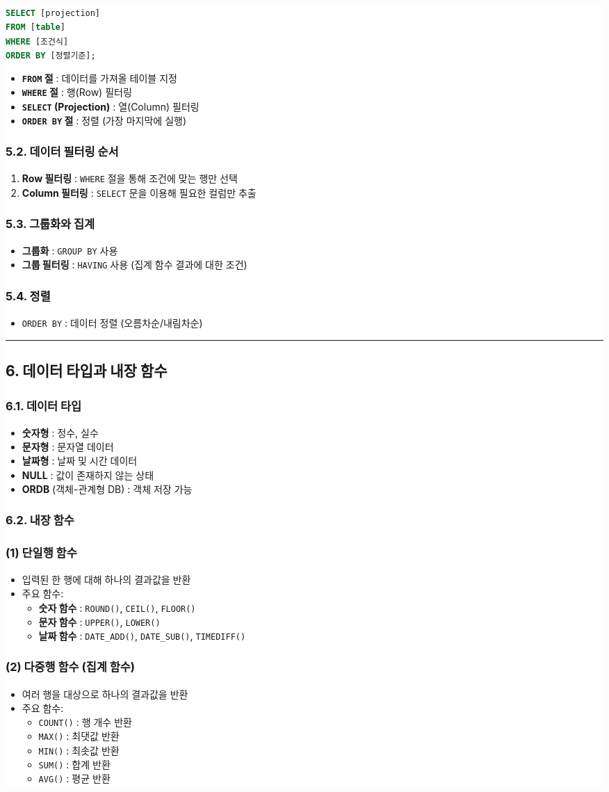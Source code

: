```sql
SELECT [projection]
FROM [table]
WHERE [조건식]
ORDER BY [정렬기준];
```

- **`FROM` 절** : 데이터를 가져올 테이블 지정
- **`WHERE` 절** : 행(Row) 필터링
- **`SELECT` (Projection)** : 열(Column) 필터링
- **`ORDER BY` 절** : 정렬 (가장 마지막에 실행)

### **5.2. 데이터 필터링 순서**

1. **Row 필터링** : `WHERE` 절을 통해 조건에 맞는 행만 선택
2. **Column 필터링** : `SELECT` 문을 이용해 필요한 컬럼만 추출

### **5.3. 그룹화와 집계**

- **그룹화** : `GROUP BY` 사용
- **그룹 필터링** : `HAVING` 사용 (집계 함수 결과에 대한 조건)

### **5.4. 정렬**

- `ORDER BY` : 데이터 정렬 (오름차순/내림차순)

---

## **6. 데이터 타입과 내장 함수**

### **6.1. 데이터 타입**

- **숫자형** : 정수, 실수
- **문자형** : 문자열 데이터
- **날짜형** : 날짜 및 시간 데이터
- **NULL** : 값이 존재하지 않는 상태
- **ORDB** (객체-관계형 DB) : 객체 저장 가능

### **6.2. 내장 함수**

### **(1) 단일행 함수**

- 입력된 한 행에 대해 하나의 결과값을 반환
- 주요 함수:
    - **숫자 함수** : `ROUND()`, `CEIL()`, `FLOOR()`
    - **문자 함수** : `UPPER()`, `LOWER()`
    - **날짜 함수** : `DATE_ADD()`, `DATE_SUB()`, `TIMEDIFF()`

### **(2) 다중행 함수 (집계 함수)**

- 여러 행을 대상으로 하나의 결과값을 반환
- 주요 함수:
    - `COUNT()` : 행 개수 반환
    - `MAX()` : 최댓값 반환
    - `MIN()` : 최솟값 반환
    - `SUM()` : 합계 반환
    - `AVG()` : 평균 반환
